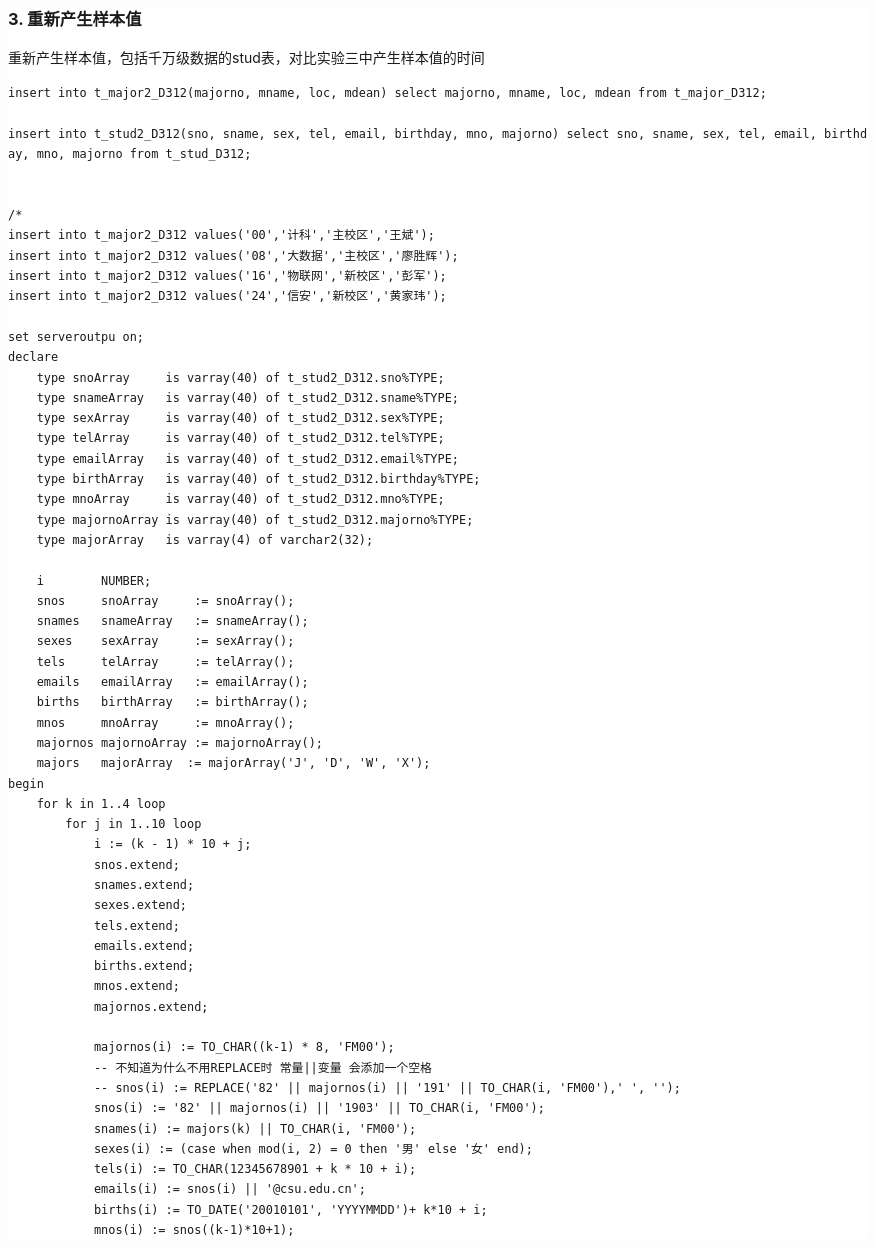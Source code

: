 ### 3. 重新产生样本值

重新产生样本值，包括千万级数据的stud表，对比实验三中产生样本值的时间

```plsql
insert into t_major2_D312(majorno, mname, loc, mdean) select majorno, mname, loc, mdean from t_major_D312;

insert into t_stud2_D312(sno, sname, sex, tel, email, birthday, mno, majorno) select sno, sname, sex, tel, email, birthday, mno, majorno from t_stud_D312;


/*
insert into t_major2_D312 values('00','计科','主校区','王斌');
insert into t_major2_D312 values('08','大数据','主校区','廖胜辉');
insert into t_major2_D312 values('16','物联网','新校区','彭军');
insert into t_major2_D312 values('24','信安','新校区','黄家玮');

set serveroutpu on;
declare
	type snoArray     is varray(40) of t_stud2_D312.sno%TYPE;
	type snameArray   is varray(40) of t_stud2_D312.sname%TYPE;
	type sexArray     is varray(40) of t_stud2_D312.sex%TYPE;
	type telArray     is varray(40) of t_stud2_D312.tel%TYPE;
	type emailArray   is varray(40) of t_stud2_D312.email%TYPE;
	type birthArray   is varray(40) of t_stud2_D312.birthday%TYPE;
	type mnoArray     is varray(40) of t_stud2_D312.mno%TYPE;
	type majornoArray is varray(40) of t_stud2_D312.majorno%TYPE;
	type majorArray   is varray(4) of varchar2(32);
	
	i        NUMBER;
	snos     snoArray     := snoArray();
	snames   snameArray   := snameArray();
	sexes    sexArray     := sexArray();
	tels     telArray     := telArray();
	emails   emailArray   := emailArray();
	births   birthArray   := birthArray();
	mnos     mnoArray     := mnoArray();
	majornos majornoArray := majornoArray();
	majors   majorArray  := majorArray('J', 'D', 'W', 'X');
begin
	for k in 1..4 loop
        for j in 1..10 loop
        	i := (k - 1) * 10 + j;
            snos.extend;
            snames.extend;
            sexes.extend;
            tels.extend;
            emails.extend;
            births.extend;
            mnos.extend;
            majornos.extend;
            
            majornos(i) := TO_CHAR((k-1) * 8, 'FM00');
            -- 不知道为什么不用REPLACE时 常量||变量 会添加一个空格 
            -- snos(i) := REPLACE('82' || majornos(i) || '191' || TO_CHAR(i, 'FM00'),' ', '');
            snos(i) := '82' || majornos(i) || '1903' || TO_CHAR(i, 'FM00');
            snames(i) := majors(k) || TO_CHAR(i, 'FM00');
            sexes(i) := (case when mod(i, 2) = 0 then '男' else '女' end);
			tels(i) := TO_CHAR(12345678901 + k * 10 + i);
			emails(i) := snos(i) || '@csu.edu.cn';
			births(i) := TO_DATE('20010101', 'YYYYMMDD')+ k*10 + i;
			mnos(i) := snos((k-1)*10+1);
```